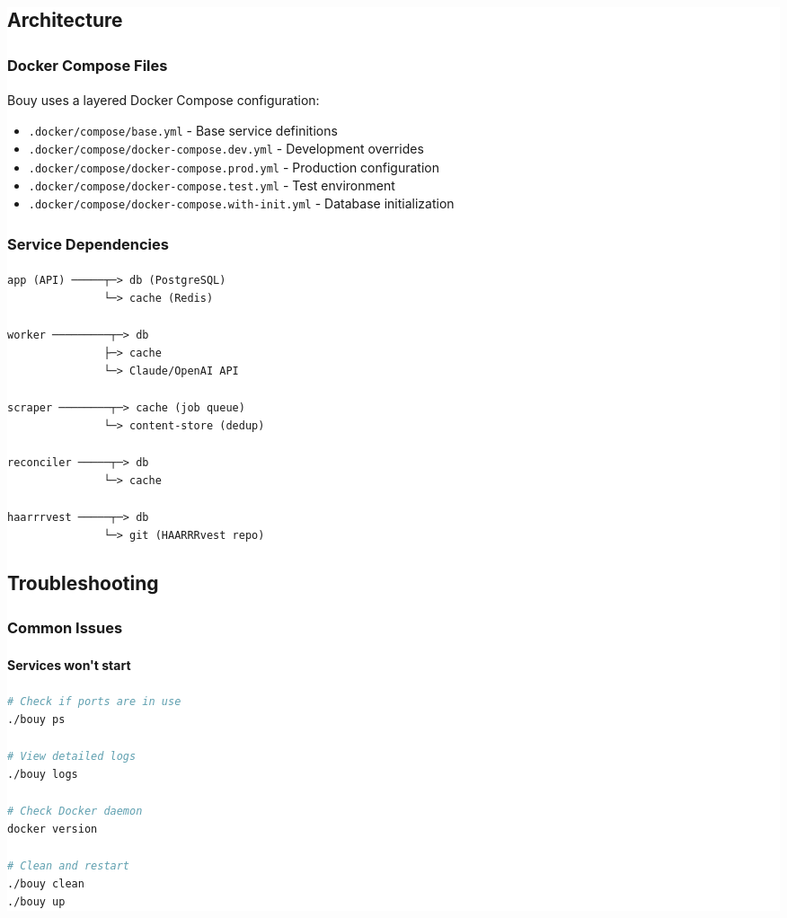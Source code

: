 ## Architecture

### Docker Compose Files

Bouy uses a layered Docker Compose configuration:
- `.docker/compose/base.yml` - Base service definitions
- `.docker/compose/docker-compose.dev.yml` - Development overrides
- `.docker/compose/docker-compose.prod.yml` - Production configuration
- `.docker/compose/docker-compose.test.yml` - Test environment
- `.docker/compose/docker-compose.with-init.yml` - Database initialization

### Service Dependencies

```
app (API) ─────┬─> db (PostgreSQL)
               └─> cache (Redis)
               
worker ─────────┬─> db
               ├─> cache
               └─> Claude/OpenAI API

scraper ────────┬─> cache (job queue)
               └─> content-store (dedup)
               
reconciler ─────┬─> db
               └─> cache
               
haarrrvest ─────┬─> db
               └─> git (HAARRRvest repo)
```

## Troubleshooting

### Common Issues

#### Services won't start
```bash
# Check if ports are in use
./bouy ps

# View detailed logs
./bouy logs

# Check Docker daemon
docker version

# Clean and restart
./bouy clean
./bouy up
```
